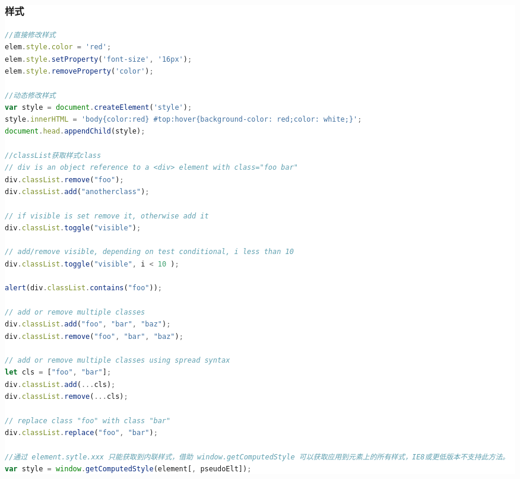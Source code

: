 ### 样式

```javascript
//直接修改样式
elem.style.color = 'red';  
elem.style.setProperty('font-size', '16px');  
elem.style.removeProperty('color');  

//动态修改样式
var style = document.createElement('style');  
style.innerHTML = 'body{color:red} #top:hover{background-color: red;color: white;}';  
document.head.appendChild(style);  

//classList获取样式class
// div is an object reference to a <div> element with class="foo bar"
div.classList.remove("foo");
div.classList.add("anotherclass");

// if visible is set remove it, otherwise add it
div.classList.toggle("visible");

// add/remove visible, depending on test conditional, i less than 10
div.classList.toggle("visible", i < 10 );

alert(div.classList.contains("foo"));

// add or remove multiple classes
div.classList.add("foo", "bar", "baz");
div.classList.remove("foo", "bar", "baz");

// add or remove multiple classes using spread syntax
let cls = ["foo", "bar"];
div.classList.add(...cls); 
div.classList.remove(...cls);

// replace class "foo" with class "bar"
div.classList.replace("foo", "bar");

//通过 element.sytle.xxx 只能获取到内联样式，借助 window.getComputedStyle 可以获取应用到元素上的所有样式，IE8或更低版本不支持此方法。
var style = window.getComputedStyle(element[, pseudoElt]);  
```

